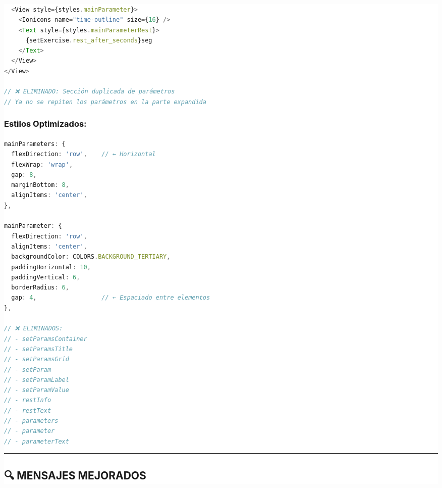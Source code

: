 ```typescript
  <View style={styles.mainParameter}>
    <Ionicons name="time-outline" size={16} />
    <Text style={styles.mainParameterRest}>
      {setExercise.rest_after_seconds}seg
    </Text>
  </View>
</View>

// ❌ ELIMINADO: Sección duplicada de parámetros
// Ya no se repiten los parámetros en la parte expandida
```

### **Estilos Optimizados:**

```typescript
mainParameters: {
  flexDirection: 'row',    // ← Horizontal
  flexWrap: 'wrap',
  gap: 8,
  marginBottom: 8,
  alignItems: 'center',
},

mainParameter: {
  flexDirection: 'row',
  alignItems: 'center',
  backgroundColor: COLORS.BACKGROUND_TERTIARY,
  paddingHorizontal: 10,
  paddingVertical: 6,
  borderRadius: 6,
  gap: 4,                  // ← Espaciado entre elementos
},

// ❌ ELIMINADOS:
// - setParamsContainer
// - setParamsTitle
// - setParamsGrid
// - setParam
// - setParamLabel
// - setParamValue
// - restInfo
// - restText
// - parameters
// - parameter
// - parameterText
```

---

## 🔍 MENSAJES MEJORADOS

